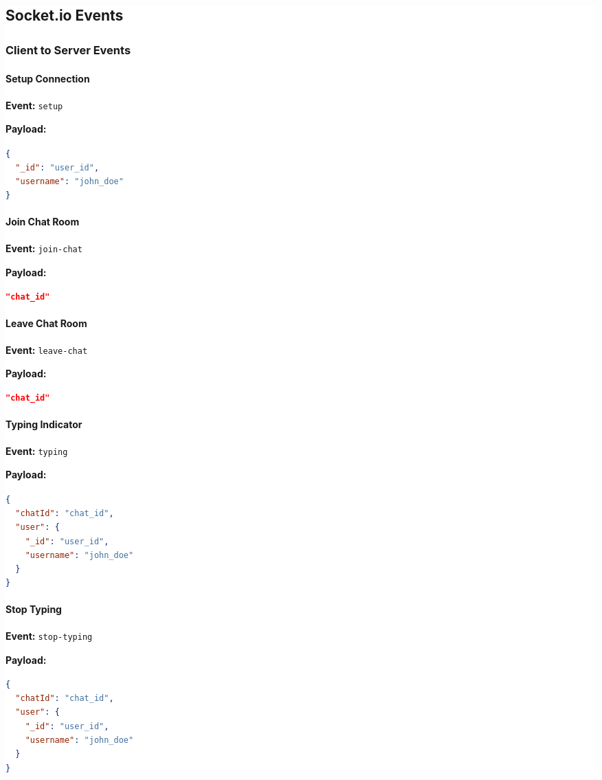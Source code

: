
## Socket.io Events

### Client to Server Events

#### Setup Connection
**Event:** `setup`

**Payload:**
```json
{
  "_id": "user_id",
  "username": "john_doe"
}
```

#### Join Chat Room
**Event:** `join-chat`

**Payload:**
```json
"chat_id"
```

#### Leave Chat Room
**Event:** `leave-chat`

**Payload:**
```json
"chat_id"
```

#### Typing Indicator
**Event:** `typing`

**Payload:**
```json
{
  "chatId": "chat_id",
  "user": {
    "_id": "user_id",
    "username": "john_doe"
  }
}
```

#### Stop Typing
**Event:** `stop-typing`

**Payload:**
```json
{
  "chatId": "chat_id",
  "user": {
    "_id": "user_id",
    "username": "john_doe"
  }
}
```
